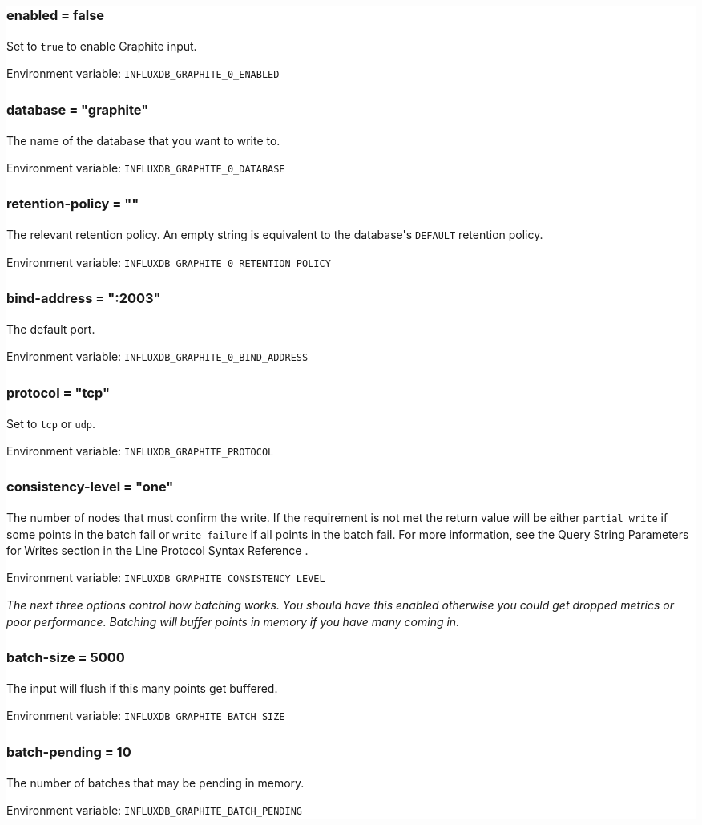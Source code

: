 ### enabled = false

Set to `true` to enable Graphite input.

Environment variable: `INFLUXDB_GRAPHITE_0_ENABLED`

### database = "graphite"

The name of the database that you want to write to.

Environment variable: `INFLUXDB_GRAPHITE_0_DATABASE`

### retention-policy = ""

The relevant retention policy.
An empty string is equivalent to the database's `DEFAULT` retention policy.

Environment variable: `INFLUXDB_GRAPHITE_0_RETENTION_POLICY`

### bind-address = ":2003"

The default port.

Environment variable: `INFLUXDB_GRAPHITE_0_BIND_ADDRESS`

### protocol = "tcp"

Set to `tcp` or `udp`.

Environment variable: `INFLUXDB_GRAPHITE_PROTOCOL`

### consistency-level = "one"

The number of nodes that must confirm the write.
If the requirement is not met the return value will be either `partial write` if some points in the batch fail or `write failure` if all points in the batch fail.
For more information, see the Query String Parameters for Writes section in the [Line Protocol Syntax Reference ](/influxdb/v1.3/write_protocols/write_syntax/).

Environment variable: `INFLUXDB_GRAPHITE_CONSISTENCY_LEVEL`

*The next three options control how batching works.
You should have this enabled otherwise you could get dropped metrics or poor performance.
Batching will buffer points in memory if you have many coming in.*

### batch-size = 5000

The input will flush if this many points get buffered.

Environment variable: `INFLUXDB_GRAPHITE_BATCH_SIZE`

### batch-pending = 10

The number of batches that may be pending in memory.

Environment variable: `INFLUXDB_GRAPHITE_BATCH_PENDING`
